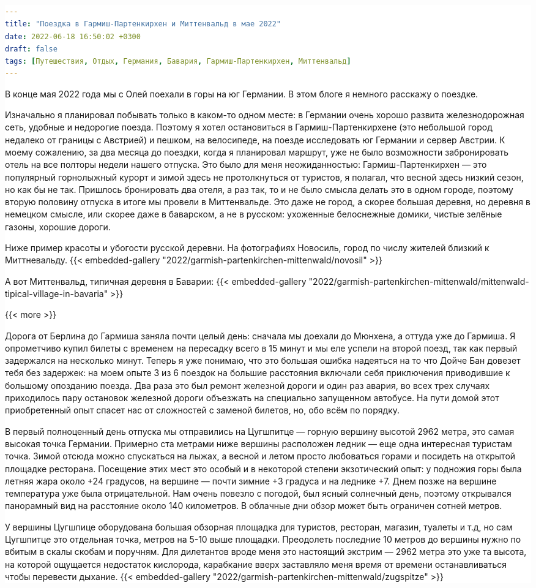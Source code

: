 ```yaml
---
title: "Поездка в Гармиш-Партенкирхен и Миттенвальд в мае 2022"
date: 2022-06-18 16:50:02 +0300
draft: false
tags: [Путешествия, Отдых, Германия, Бавария, Гармиш-Партенкирхен, Миттенвальд]
---
```

В конце мая 2022 года мы с Олей поехали в горы на юг Германии. В этом блоге я немного расскажу о поездке.

Изначально я планировал побывать только в каком-то одном месте: в Германии очень хорошо развита железнодорожная сеть, удобные и недорогие поезда. Поэтому я хотел остановиться в Гармиш-Партенкирхене (это небольшой город недалеко от границы с Австрией) и пешком, на велосипеде, на поезде исследовать юг Германии и сервер Австрии. К моему сожалению, за два месяца до поездки, когда я планировал маршрут, уже не было возможности забронировать отель на все полторы недели нашего отпуска. Это было для меня неожиданностью: Гармиш-Партенкирхен &mdash; это популярный горнолыжный курорт и зимой здесь не протолкнуться от туристов, я полагал, что весной здесь низкий сезон, но как бы не так. Пришлось бронировать два отеля, а раз так, то и не было смысла делать это в одном городе, поэтому вторую половину отпуска в итоге мы провели в Миттенвальде. Это даже не город, а скорее большая деревня, но деревня в немецком смысле, или скорее даже в баварском, а не в русском: ухоженные белоснежные домики, чистые зелёные газоны, хорошие дороги.

Ниже пример красоты и убогости русской деревни. На фотографиях Новосиль, город по числу жителей близкий к Миттневальду.
{{< embedded-gallery "2022/garmish-partenkirchen-mittenwald/novosil" >}}

А вот Миттенвальд, типичная деревня в Баварии:
{{< embedded-gallery "2022/garmish-partenkirchen-mittenwald/mittenwald-tipical-village-in-bavaria" >}}

{{< more >}}

Дорога от Берлина до Гармиша заняла почти целый день: сначала мы доехали до Мюнхена, а оттуда уже до Гармиша. Я опрометчиво купил билеты с временем на пересадку всего в 15 минут и мы еле успели на второй поезд, так как первый задержался на несколько минут. Теперь я уже понимаю, что это большая ошибка надеяться на то что Дойче Бан довезет тебя без задержек: на моем опыте 3 из 6 поездок на большие расстояния включали себя приключения приводившие к большому опозданию поезда. Два раза это был ремонт железной дороги и один раз авария, во всех трех случаях приходилось пару остановок железной дороги объезжать на специально запущенном автобусе. На пути домой этот приобретенный опыт спасет нас от сложностей с заменой билетов, но, обо всём по порядку.

В первый полноценный день отпуска мы отправились на Цугшпитце &mdash; горную вершину высотой 2962 метра, это самая высокая точка Германии. Примерно ста метрами ниже вершины расположен ледник &mdash; еще одна интересная туристам точка. Зимой отсюда можно спускаться на лыжах, а весной и летом просто любоваться горами и посидеть на открытой площадке ресторана. Посещение этих мест это особый и в некоторой степени экзотический опыт: у подножия горы была летняя жара около +24 градусов, на вершине &mdash; почти зимние +3 градуса и на леднике +7. Днем позже на вершине температура уже была отрицательной. Нам очень повезло с погодой, был ясный солнечный день, поэтому открывался панорамный вид на расстояние около 140 километров. В облачные дни обзор может быть ограничен сотней метров.

У вершины Цугшпице оборудована большая обзорная площадка для туристов, ресторан, магазин, туалеты и т.д, но сам Цугшпитце это отдельная точка, метров на 5-10 выше площадки. Преодолеть последние 10 метров до вершины нужно по вбитым в скалы скобам и поручням. Для дилетантов вроде меня это настоящий экстрим &mdash; 2962 метра это уже та высота, на которой ощущается недостаток кислорода, карабкание вверх заставляло меня время от времени останавливаться чтобы перевести дыхание.
{{< embedded-gallery "2022/garmish-partenkirchen-mittenwald/zugspitze" >}}
